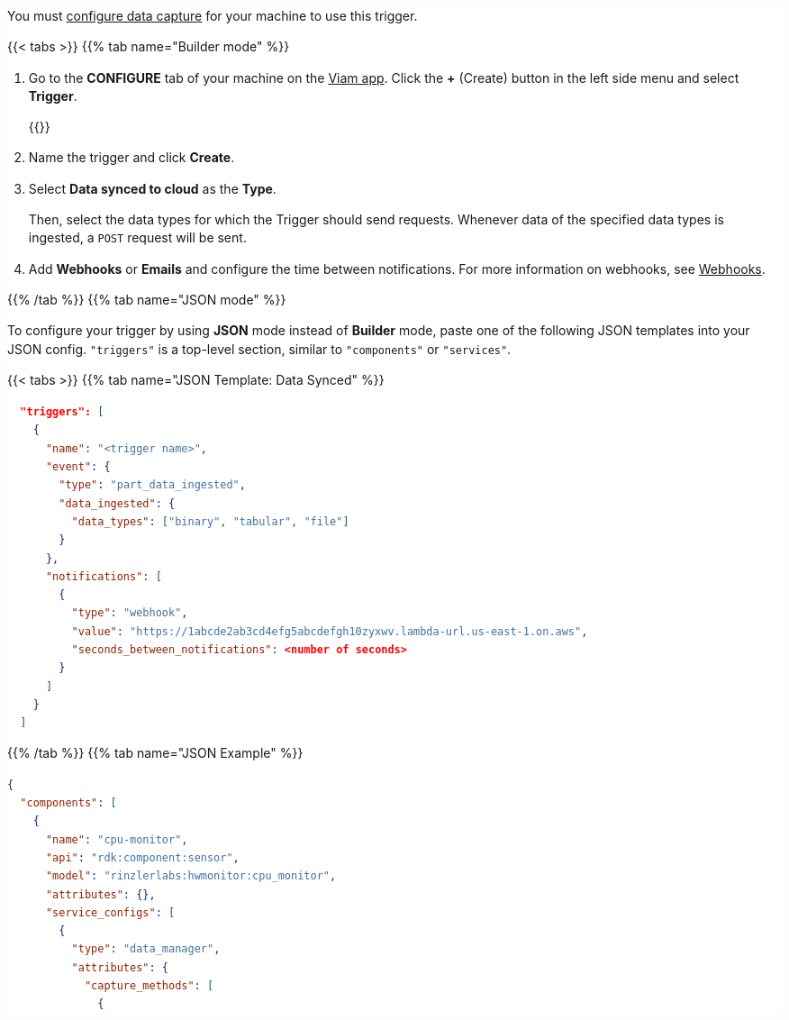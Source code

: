 You must [configure data capture](/data-ai/capture-data/capture-sync/) for your machine to use this trigger.

{{< tabs >}}
{{% tab name="Builder mode" %}}

1. Go to the **CONFIGURE** tab of your machine on the [Viam app](https://app.viam.com).
   Click the **+** (Create) button in the left side menu and select **Trigger**.

   {{<imgproc src="/build/configure/trigger-create.png" resize="x400" declaredimensions=true alt="The Create menu with Trigger at the bottom of the list of options." class="shadow">}}

2. Name the trigger and click **Create**.

3. Select **Data synced to cloud** as the **Type**.

   Then, select the data types for which the Trigger should send requests.
   Whenever data of the specified data types is ingested, a `POST` request will be sent.

4. Add **Webhooks** or **Emails** and configure the time between notifications.
   For more information on webhooks, see [Webhooks](#webhooks).

{{% /tab %}}
{{% tab name="JSON mode" %}}

To configure your trigger by using **JSON** mode instead of **Builder** mode, paste one of the following JSON templates into your JSON config.
`"triggers"` is a top-level section, similar to `"components"` or `"services"`.

{{< tabs >}}
{{% tab name="JSON Template: Data Synced" %}}

```json {class="line-numbers linkable-line-numbers"}
  "triggers": [
    {
      "name": "<trigger name>",
      "event": {
        "type": "part_data_ingested",
        "data_ingested": {
          "data_types": ["binary", "tabular", "file"]
        }
      },
      "notifications": [
        {
          "type": "webhook",
          "value": "https://1abcde2ab3cd4efg5abcdefgh10zyxwv.lambda-url.us-east-1.on.aws",
          "seconds_between_notifications": <number of seconds>
        }
      ]
    }
  ]
```

{{% /tab %}}
{{% tab name="JSON Example" %}}

```json {class="line-numbers linkable-line-numbers"}
{
  "components": [
    {
      "name": "cpu-monitor",
      "api": "rdk:component:sensor",
      "model": "rinzlerlabs:hwmonitor:cpu_monitor",
      "attributes": {},
      "service_configs": [
        {
          "type": "data_manager",
          "attributes": {
            "capture_methods": [
              {
```